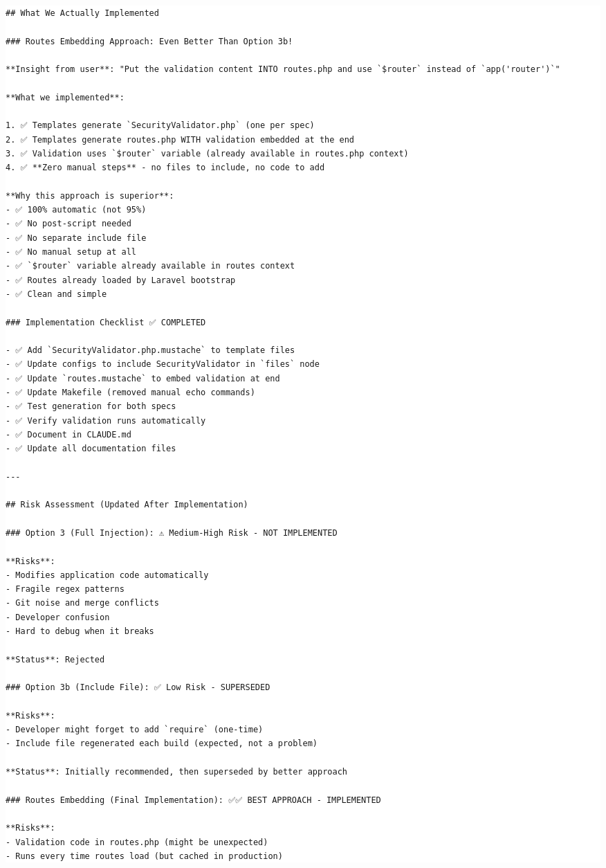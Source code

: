 ```
## What We Actually Implemented

### Routes Embedding Approach: Even Better Than Option 3b!

**Insight from user**: "Put the validation content INTO routes.php and use `$router` instead of `app('router')`"

**What we implemented**:

1. ✅ Templates generate `SecurityValidator.php` (one per spec)
2. ✅ Templates generate routes.php WITH validation embedded at the end
3. ✅ Validation uses `$router` variable (already available in routes.php context)
4. ✅ **Zero manual steps** - no files to include, no code to add

**Why this approach is superior**:
- ✅ 100% automatic (not 95%)
- ✅ No post-script needed
- ✅ No separate include file
- ✅ No manual setup at all
- ✅ `$router` variable already available in routes context
- ✅ Routes already loaded by Laravel bootstrap
- ✅ Clean and simple

### Implementation Checklist ✅ COMPLETED

- ✅ Add `SecurityValidator.php.mustache` to template files
- ✅ Update configs to include SecurityValidator in `files` node
- ✅ Update `routes.mustache` to embed validation at end
- ✅ Update Makefile (removed manual echo commands)
- ✅ Test generation for both specs
- ✅ Verify validation runs automatically
- ✅ Document in CLAUDE.md
- ✅ Update all documentation files

---

## Risk Assessment (Updated After Implementation)

### Option 3 (Full Injection): ⚠️ Medium-High Risk - NOT IMPLEMENTED

**Risks**:
- Modifies application code automatically
- Fragile regex patterns
- Git noise and merge conflicts
- Developer confusion
- Hard to debug when it breaks

**Status**: Rejected

### Option 3b (Include File): ✅ Low Risk - SUPERSEDED

**Risks**:
- Developer might forget to add `require` (one-time)
- Include file regenerated each build (expected, not a problem)

**Status**: Initially recommended, then superseded by better approach

### Routes Embedding (Final Implementation): ✅✅ BEST APPROACH - IMPLEMENTED

**Risks**:
- Validation code in routes.php (might be unexpected)
- Runs every time routes load (but cached in production)

```